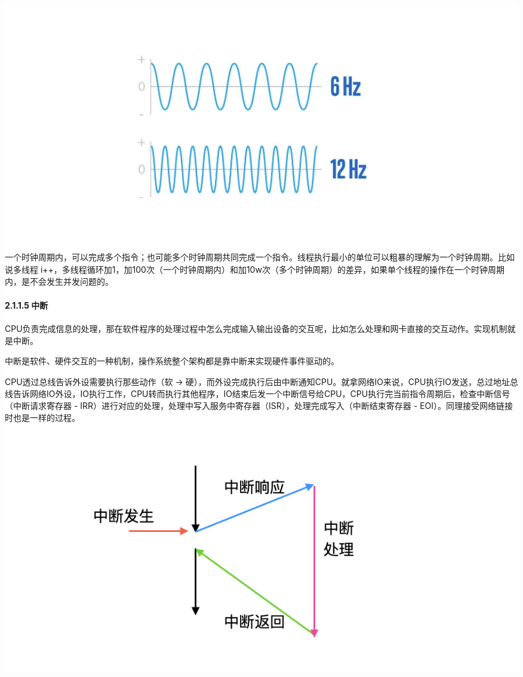 ![image-20231002215919952](%E4%B8%80%E6%96%87%E7%86%9F%E7%9F%A5%E7%A8%8B%E5%BA%8F%E6%89%A7%E8%A1%8C%20-%20%E8%81%8A%E8%81%8A%E5%B9%B6%E5%8F%91%E3%80%81%E6%95%B0%E6%8D%AE%E7%BB%93%E6%9E%84&%E7%AE%97%E6%B3%95.assets/image-20231002215919952.png)

一个时钟周期内，可以完成多个指令；也可能多个时钟周期共同完成一个指令。线程执行最小的单位可以粗暴的理解为一个时钟周期。比如说多线程 i++，多线程循环加1，加100次（一个时钟周期内）和加10w次（多个时钟周期）的差异，如果单个线程的操作在一个时钟周期内，是不会发生并发问题的。

#### 2.1.1.5 中断

CPU负责完成信息的处理，那在软件程序的处理过程中怎么完成输入输出设备的交互呢，比如怎么处理和网卡直接的交互动作。实现机制就是中断。

中断是软件、硬件交互的一种机制，操作系统整个架构都是靠中断来实现硬件事件驱动的。

CPU透过总线告诉外设需要执行那些动作（软 -> 硬），而外设完成执行后由中断通知CPU。就拿网络IO来说，CPU执行IO发送，总过地址总线告诉网络IO外设，IO执行工作，CPU转而执行其他程序，IO结束后发一个中断信号给CPU，CPU执行完当前指令周期后，检查中断信号（中断请求寄存器 - IRR）进行对应的处理，处理中写入服务中寄存器（ISR），处理完成写入（中断结束寄存器 - EOI）。同理接受网络链接时也是一样的过程。

![image-20231002215904826](%E4%B8%80%E6%96%87%E7%86%9F%E7%9F%A5%E7%A8%8B%E5%BA%8F%E6%89%A7%E8%A1%8C%20-%20%E8%81%8A%E8%81%8A%E5%B9%B6%E5%8F%91%E3%80%81%E6%95%B0%E6%8D%AE%E7%BB%93%E6%9E%84&%E7%AE%97%E6%B3%95.assets/image-20231002215904826.png)
